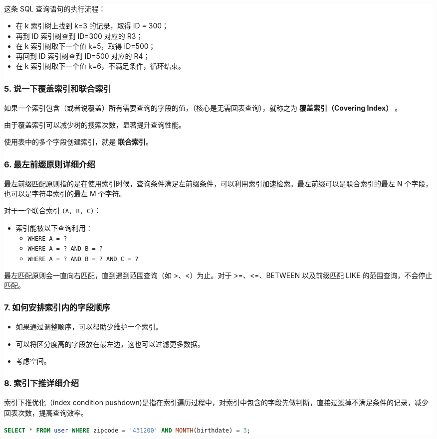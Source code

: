 这条 SQL 查询语句的执行流程：

* 在 k 索引树上找到 k=3 的记录，取得 ID = 300；
* 再到 ID 索引树查到 ID=300 对应的 R3；
* 在 k 索引树取下一个值 k=5，取得 ID=500；
* 再回到 ID 索引树查到 ID=500 对应的 R4；
* 在 k 索引树取下一个值 k=6，不满足条件，循环结束。

### 5. 说一下覆盖索引和联合索引

如果一个索引包含（或者说覆盖）所有需要查询的字段的值，（核心是无需回表查询），就称之为 **覆盖索引（Covering Index）** 。

由于覆盖索引可以减少树的搜索次数，显著提升查询性能。

使用表中的多个字段创建索引，就是 **联合索引**。

### 6. 最左前缀原则详细介绍

最左前缀匹配原则指的是在使用索引时候，查询条件满足左前缀条件，可以利用索引加速检索。最左前缀可以是联合索引的最左 N 个字段，也可以是字符串索引的最左 M 个字符。

对于一个联合索引 `(A, B, C)`：

- 索引能被以下查询利用：
  - `WHERE A = ?`
  - `WHERE A = ? AND B = ?`
  - `WHERE A = ? AND B = ? AND C = ?`

最左匹配原则会一直向右匹配，直到遇到范围查询（如 >、<）为止。对于 >=、<=、BETWEEN 以及前缀匹配 LIKE 的范围查询，不会停止匹配。

### 7. 如何安排索引内的字段顺序

* 如果通过调整顺序，可以帮助少维护一个索引。
* 可以将区分度高的字段放在最左边，这也可以过滤更多数据。

* 考虑空间。

### 8. 索引下推详细介绍

索引下推优化（index condition pushdown)是指在索引遍历过程中，对索引中包含的字段先做判断，直接过滤掉不满足条件的记录，减少回表次数，提高查询效率。

```sql
SELECT * FROM user WHERE zipcode = '431200' AND MONTH(birthdate) = 3;
```
